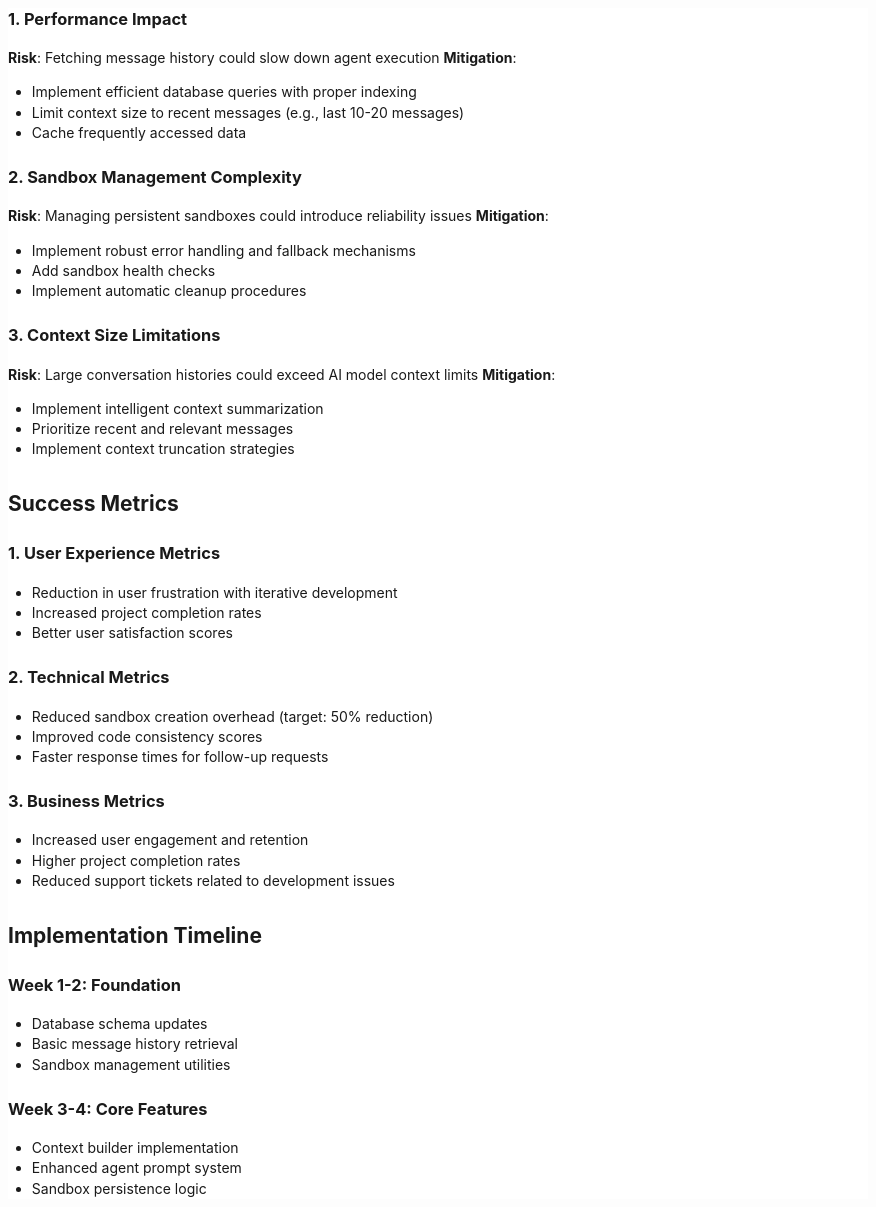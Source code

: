 ### 1. Performance Impact
**Risk**: Fetching message history could slow down agent execution
**Mitigation**: 
- Implement efficient database queries with proper indexing
- Limit context size to recent messages (e.g., last 10-20 messages)
- Cache frequently accessed data

### 2. Sandbox Management Complexity
**Risk**: Managing persistent sandboxes could introduce reliability issues
**Mitigation**:
- Implement robust error handling and fallback mechanisms
- Add sandbox health checks
- Implement automatic cleanup procedures

### 3. Context Size Limitations
**Risk**: Large conversation histories could exceed AI model context limits
**Mitigation**:
- Implement intelligent context summarization
- Prioritize recent and relevant messages
- Implement context truncation strategies

## Success Metrics

### 1. User Experience Metrics
- Reduction in user frustration with iterative development
- Increased project completion rates
- Better user satisfaction scores

### 2. Technical Metrics
- Reduced sandbox creation overhead (target: 50% reduction)
- Improved code consistency scores
- Faster response times for follow-up requests

### 3. Business Metrics
- Increased user engagement and retention
- Higher project completion rates
- Reduced support tickets related to development issues

## Implementation Timeline

### Week 1-2: Foundation
- Database schema updates
- Basic message history retrieval
- Sandbox management utilities

### Week 3-4: Core Features
- Context builder implementation
- Enhanced agent prompt system
- Sandbox persistence logic
